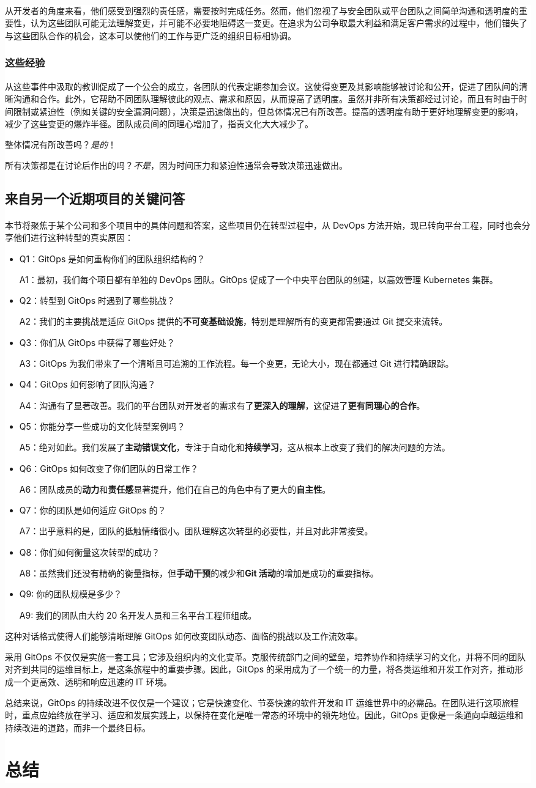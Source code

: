 从开发者的角度来看，他们感受到强烈的责任感，需要按时完成任务。然而，他们忽视了与安全团队或平台团队之间简单沟通和透明度的重要性，认为这些团队可能无法理解变更，并可能不必要地阻碍这一变更。在追求为公司争取最大利益和满足客户需求的过程中，他们错失了与这些团队合作的机会，这本可以使他们的工作与更广泛的组织目标相协调。

### 这些经验

从这些事件中汲取的教训促成了一个公会的成立，各团队的代表定期参加会议。这使得变更及其影响能够被讨论和公开，促进了团队间的清晰沟通和合作。此外，它帮助不同团队理解彼此的观点、需求和原因，从而提高了透明度。虽然并非所有决策都经过讨论，而且有时由于时间限制或紧迫性（例如关键的安全漏洞问题），决策是迅速做出的，但总体情况已有所改善。提高的透明度有助于更好地理解变更的影响，减少了这些变更的爆炸半径。团队成员间的同理心增加了，指责文化大大减少了。

整体情况有所改善吗？*是的*！

所有决策都是在讨论后作出的吗？*不是*，因为时间压力和紧迫性通常会导致决策迅速做出。

## 来自另一个近期项目的关键问答

本节将聚焦于某个公司和多个项目中的具体问题和答案，这些项目仍在转型过程中，从 DevOps 方法开始，现已转向平台工程，同时也会分享他们进行这种转型的真实原因：

+   Q1：GitOps 是如何重构你们的团队组织结构的？

    A1：最初，我们每个项目都有单独的 DevOps 团队。GitOps 促成了一个中央平台团队的创建，以高效管理 Kubernetes 集群。

+   Q2：转型到 GitOps 时遇到了哪些挑战？

    A2：我们的主要挑战是适应 GitOps 提供的**不可变基础设施**，特别是理解所有的变更都需要通过 Git 提交来流转。

+   Q3：你们从 GitOps 中获得了哪些好处？

    A3：GitOps 为我们带来了一个清晰且可追溯的工作流程。每一个变更，无论大小，现在都通过 Git 进行精确跟踪。

+   Q4：GitOps 如何影响了团队沟通？

    A4：沟通有了显著改善。我们的平台团队对开发者的需求有了**更深入的理解**，这促进了**更有同理心的合作**。

+   Q5：你能分享一些成功的文化转型案例吗？

    A5：绝对如此。我们发展了**主动错误文化**，专注于自动化和**持续学习**，这从根本上改变了我们的解决问题的方法。

+   Q6：GitOps 如何改变了你们团队的日常工作？

    A6：团队成员的**动力**和**责任感**显著提升，他们在自己的角色中有了更大的**自主性**。

+   Q7：你的团队是如何适应 GitOps 的？

    A7：出乎意料的是，团队的抵触情绪很小。团队理解这次转型的必要性，并且对此非常接受。

+   Q8：你们如何衡量这次转型的成功？

    A8：虽然我们还没有精确的衡量指标，但**手动干预**的减少和**Git 活动**的增加是成功的重要指标。

+   Q9: 你的团队规模是多少？

    A9: 我们的团队由大约 20 名开发人员和三名平台工程师组成。

这种对话格式使得人们能够清晰理解 GitOps 如何改变团队动态、面临的挑战以及工作流效率。

采用 GitOps 不仅仅是实施一套工具；它涉及组织内的文化变革。克服传统部门之间的壁垒，培养协作和持续学习的文化，并将不同的团队对齐到共同的运维目标上，是这条旅程中的重要步骤。因此，GitOps 的采用成为了一个统一的力量，将各类运维和开发工作对齐，推动形成一个更高效、透明和响应迅速的 IT 环境。

总结来说，GitOps 的持续改进不仅仅是一个建议；它是快速变化、节奏快速的软件开发和 IT 运维世界中的必需品。在团队进行这项旅程时，重点应始终放在学习、适应和发展实践上，以保持在变化是唯一常态的环境中的领先地位。因此，GitOps 更像是一条通向卓越运维和持续改进的道路，而非一个最终目标。

# 总结
